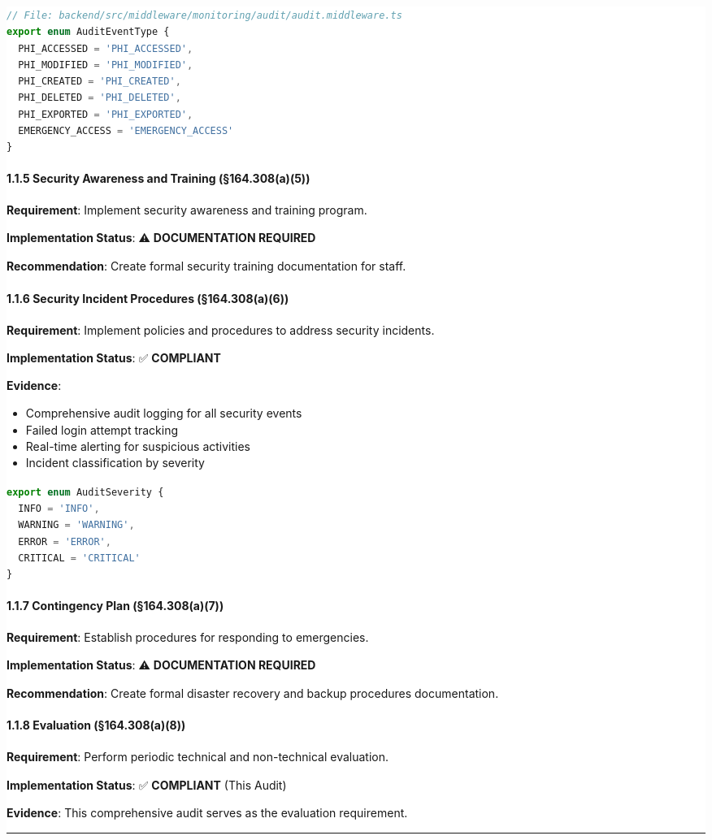 ```typescript
// File: backend/src/middleware/monitoring/audit/audit.middleware.ts
export enum AuditEventType {
  PHI_ACCESSED = 'PHI_ACCESSED',
  PHI_MODIFIED = 'PHI_MODIFIED',
  PHI_CREATED = 'PHI_CREATED',
  PHI_DELETED = 'PHI_DELETED',
  PHI_EXPORTED = 'PHI_EXPORTED',
  EMERGENCY_ACCESS = 'EMERGENCY_ACCESS'
}
```

#### 1.1.5 Security Awareness and Training (§164.308(a)(5))

**Requirement**: Implement security awareness and training program.

**Implementation Status**: ⚠️ **DOCUMENTATION REQUIRED**

**Recommendation**: Create formal security training documentation for staff.

#### 1.1.6 Security Incident Procedures (§164.308(a)(6))

**Requirement**: Implement policies and procedures to address security incidents.

**Implementation Status**: ✅ **COMPLIANT**

**Evidence**:
- Comprehensive audit logging for all security events
- Failed login attempt tracking
- Real-time alerting for suspicious activities
- Incident classification by severity

```typescript
export enum AuditSeverity {
  INFO = 'INFO',
  WARNING = 'WARNING',
  ERROR = 'ERROR',
  CRITICAL = 'CRITICAL'
}
```

#### 1.1.7 Contingency Plan (§164.308(a)(7))

**Requirement**: Establish procedures for responding to emergencies.

**Implementation Status**: ⚠️ **DOCUMENTATION REQUIRED**

**Recommendation**: Create formal disaster recovery and backup procedures documentation.

#### 1.1.8 Evaluation (§164.308(a)(8))

**Requirement**: Perform periodic technical and non-technical evaluation.

**Implementation Status**: ✅ **COMPLIANT** (This Audit)

**Evidence**: This comprehensive audit serves as the evaluation requirement.

---
